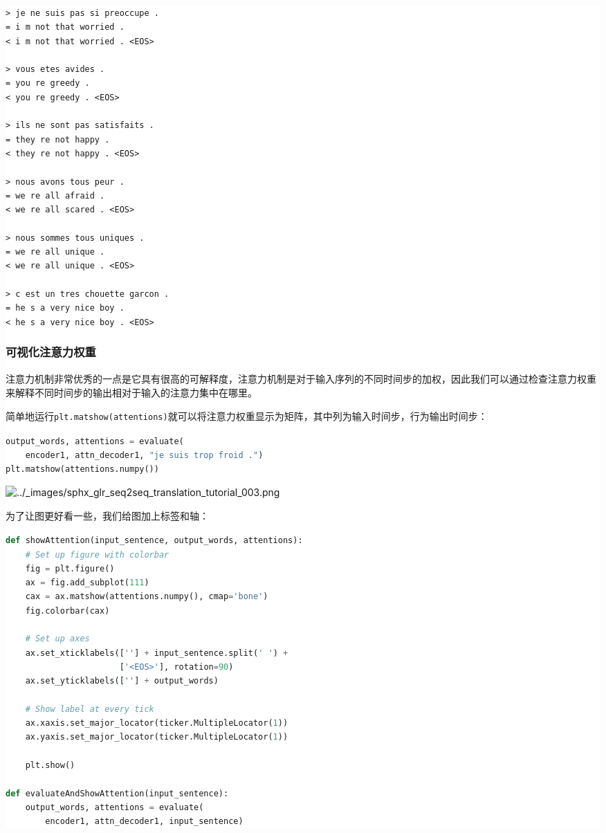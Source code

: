 ```
> je ne suis pas si preoccupe .
= i m not that worried .
< i m not that worried . <EOS>

> vous etes avides .
= you re greedy .
< you re greedy . <EOS>

> ils ne sont pas satisfaits .
= they re not happy .
< they re not happy . <EOS>

> nous avons tous peur .
= we re all afraid .
< we re all scared . <EOS>

> nous sommes tous uniques .
= we re all unique .
< we re all unique . <EOS>

> c est un tres chouette garcon .
= he s a very nice boy .
< he s a very nice boy . <EOS>

```

### 可视化注意力权重

注意力机制非常优秀的一点是它具有很高的可解释度，注意力机制是对于输入序列的不同时间步的加权，因此我们可以通过检查注意力权重来解释不同时间步的输出相对于输入的注意力集中在哪里。

简单地运行`plt.matshow(attentions)`就可以将注意力权重显示为矩阵，其中列为输入时间步，行为输出时间步：

```python
output_words, attentions = evaluate(
    encoder1, attn_decoder1, "je suis trop froid .")
plt.matshow(attentions.numpy())

```

![../_images/sphx_glr_seq2seq_translation_tutorial_003.png](img/5412faceb18bc6fa2823be3ae1bdfd8d.jpg)

为了让图更好看一些，我们给图加上标签和轴：

```python
def showAttention(input_sentence, output_words, attentions):
    # Set up figure with colorbar
    fig = plt.figure()
    ax = fig.add_subplot(111)
    cax = ax.matshow(attentions.numpy(), cmap='bone')
    fig.colorbar(cax)

    # Set up axes
    ax.set_xticklabels([''] + input_sentence.split(' ') +
                       ['<EOS>'], rotation=90)
    ax.set_yticklabels([''] + output_words)

    # Show label at every tick
    ax.xaxis.set_major_locator(ticker.MultipleLocator(1))
    ax.yaxis.set_major_locator(ticker.MultipleLocator(1))

    plt.show()

def evaluateAndShowAttention(input_sentence):
    output_words, attentions = evaluate(
        encoder1, attn_decoder1, input_sentence)
```